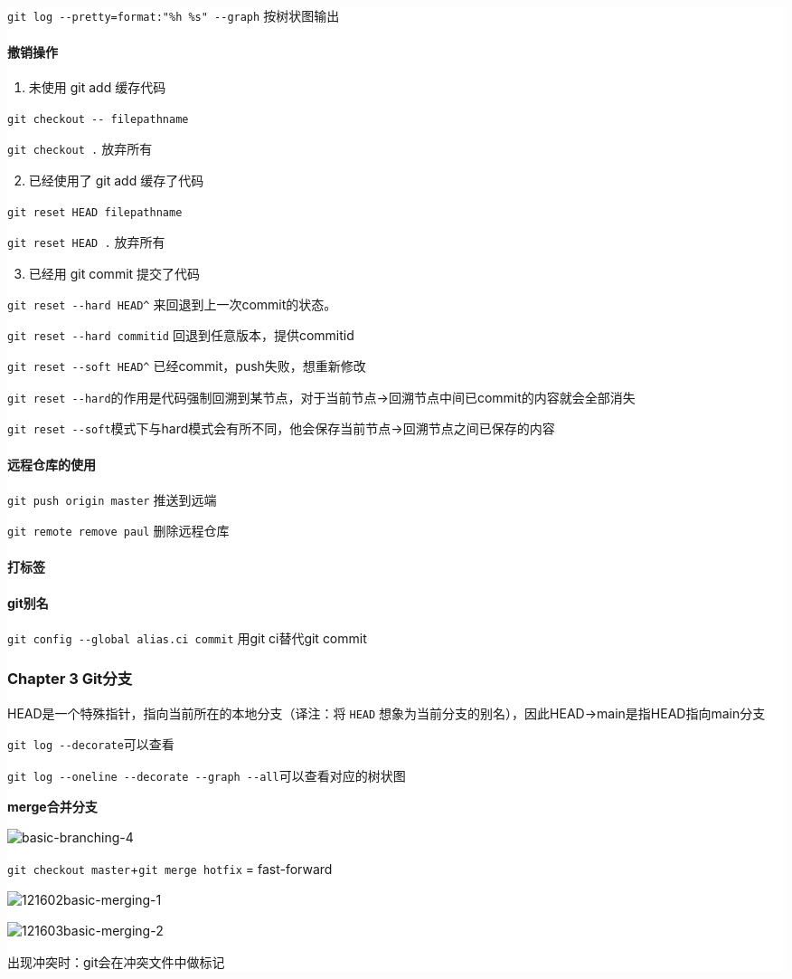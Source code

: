 `git log --pretty=format:"%h %s" --graph` 按树状图输出

#### 撤销操作

1. 未使用 git add 缓存代码

`git checkout -- filepathname`

`git checkout .` 放弃所有

2. 已经使用了 git add 缓存了代码

`git reset HEAD filepathname `

` git reset HEAD . ` 放弃所有

3. 已经用 git commit 提交了代码

`git reset --hard HEAD^` 来回退到上一次commit的状态。

`git reset --hard commitid` 回退到任意版本，提供commitid

`git reset --soft HEAD^` 已经commit，push失败，想重新修改

`git reset --hard`的作用是代码强制回溯到某节点，对于当前节点->回溯节点中间已commit的内容就会全部消失

`git reset --soft`模式下与hard模式会有所不同，他会保存当前节点->回溯节点之间已保存的内容



#### 远程仓库的使用

`git push origin master` 推送到远端

`git remote remove paul` 删除远程仓库

#### 打标签

#### git别名

`git config --global alias.ci commit` 用git ci替代git commit

### Chapter 3 Git分支

HEAD是一个特殊指针，指向当前所在的本地分支（译注：将 `HEAD` 想象为当前分支的别名），因此HEAD->main是指HEAD指向main分支

`git log --decorate`可以查看

`git log --oneline --decorate --graph --all`可以查看对应的树状图

**merge合并分支**

![basic-branching-4](https://raw.githubusercontent.com/Lbaron980810/blog_img/main/websitePics/121601basic-branching-4.png)

`git checkout master`+`git merge hotfix` = fast-forward

![121602basic-merging-1](https://raw.githubusercontent.com/Lbaron980810/blog_img/main/websitePics/121602basic-merging-1.png)

![121603basic-merging-2](https://raw.githubusercontent.com/Lbaron980810/blog_img/main/websitePics/121603basic-merging-2.png)

出现冲突时：git会在冲突文件中做标记
